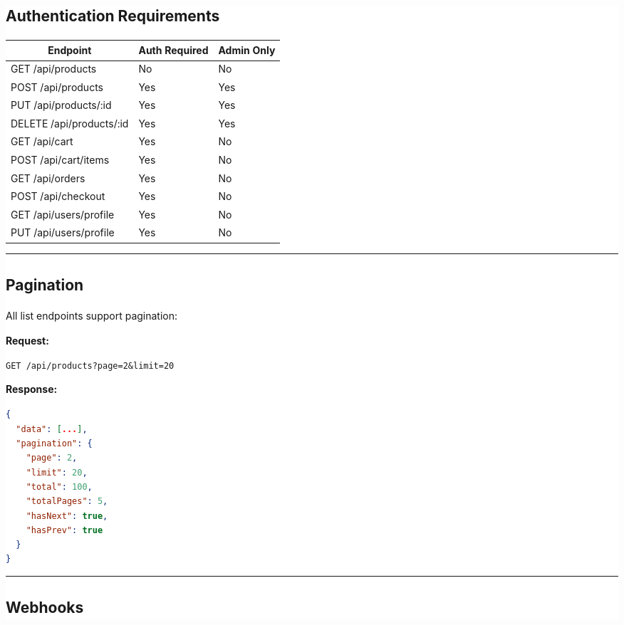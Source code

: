 ## Authentication Requirements

| Endpoint | Auth Required | Admin Only |
|----------|--------------|------------|
| GET /api/products | No | No |
| POST /api/products | Yes | Yes |
| PUT /api/products/:id | Yes | Yes |
| DELETE /api/products/:id | Yes | Yes |
| GET /api/cart | Yes | No |
| POST /api/cart/items | Yes | No |
| GET /api/orders | Yes | No |
| POST /api/checkout | Yes | No |
| GET /api/users/profile | Yes | No |
| PUT /api/users/profile | Yes | No |

---

## Pagination

All list endpoints support pagination:

**Request:**
```
GET /api/products?page=2&limit=20
```

**Response:**
```json
{
  "data": [...],
  "pagination": {
    "page": 2,
    "limit": 20,
    "total": 100,
    "totalPages": 5,
    "hasNext": true,
    "hasPrev": true
  }
}
```

---

## Webhooks
